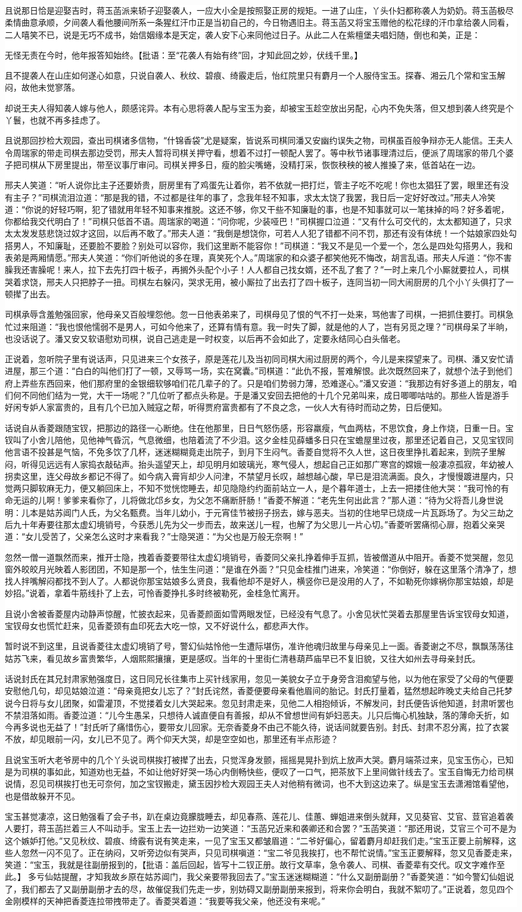 且说那日恰是迎娶吉时，蒋玉菡派来轿子迎娶袭人，一应大小全是按照娶正房的规矩。一进了山庄，丫头仆妇都称袭人为奶奶。蒋玉菡极尽柔情曲意承顺，夕间袭人看他腰间所系一条猩红汗巾正是当初自己的，今日物遇旧主。蒋玉菡又将宝玉赠他的松花绿的汗巾拿给袭人同看，二人嘻笑不已，说是无巧不成书，始信姻缘本是天定，袭人安下心来同他过日子。从此二人在紫檀堡夫唱妇随，倒也和美，正是：

无怪无责在今时，他年报答知始终。【批语：至“花袭人有始有终”回，才知此回之妙，伏线千里。】

且不提袭人在山庄如何遂心如意，只说自袭人、秋纹、碧痕、绮霰走后，怡红院里只有麝月一个人服侍宝玉。探春、湘云几个常和宝玉解闷，故他未觉寥落。

却说王夫人得知袭人嫁与他人，颇感诧异。本有心思将袭人配与宝玉为妾，却被宝玉趁空放出另配，心内不免失落，但又想到袭人终究是个丫鬟，也就不再多挂虑了。

且说那回抄检大观园，查出司棋诸多信物，“什锦香袋”尤是疑案，皆说系司棋同潘又安幽约误失之物，司棋虽百般争辩亦无人能信。王夫人令周瑞家的带走司棋去那边受罚，邢夫人暂将司棋关押守看，想着不过打一顿配人罢了。等中秋节诸事理清过后，便派了周瑞家的带几个婆子把司棋从下房里提出，带至议事厅审问。司棋关押多日，瘦的脸尖嘴蜷，没精打采，恢恢秧秧的被人推搡了来，低首站在一边。

邢夫人笑道：“听人说你比主子还要娇贵，厨房里有了鸡蛋先让着你，若不依就一把打烂，管主子吃不吃呢！你也太猖狂了罢，眼里还有没有主子？”司棋流泪泣道：“那是我的错，不过都是往年的事了，念我年轻不知事，求太太饶了我罢，我日后一定好好改过。”邢夫人冷笑道：“你说的好轻巧啊，犯了错就用年轻不知事来推脱。这还不够，你又干些不知廉耻的事，也是不知事就可以一笔抹掉的吗？好多着呢，你都给我交代明白了！”司棋只低首不语。周瑞家的喝道：“问你呢，少装哑巴！”司棋握口泣道：“又有什么可交代的，太太都知道了，只求太太发发慈悲饶过奴才这回，以后再不敢了。”邢夫人道：“我倒是想饶你，可若人人犯了错都不问不罚，那还有没有体统！一个姑娘家四处勾搭男人，不知廉耻，还要脸不要脸？别处可以容你，我们这里断不能容你！”司棋道：“我又不是见一个爱一个，怎么是四处勾搭男人，我和表弟是两厢情愿。”邢夫人笑道：“你们听他说的多在理，真笑死个人。”周瑞家的和众婆子都笑他死不悔改，胡言乱语。邢夫人斥道：“你不害臊我还害臊呢！来人，拉下去先打四十板子，再搁外头配个小子！人人都自己找女婿，还不乱了套了？”一时上来几个小厮就要拉人，司棋哭着求饶，邢夫人只把脖子一扭。司棋左右躲闪，哭求无用，被小厮拉了出去打了四十板子，连同当初一同大闹厨房的几个小丫头俱打了一顿撵了出去。

司棋承辱含羞勉强回家，他母亲又百般埋怨他。忽一日他表弟来了，司棋母见了恨的气不打一处来，骂他害了司棋，一把抓住要打。司棋急忙过来阻道：“我也恨他懦弱不是男人，可如今他来了，还算有情有意。我一时失了脚，就是他的人了，岂有另觅之理？”司棋母呆了半晌，也没话说了。潘又安又软语慰劝司棋，说自己逃走是一时权变，以后再不会如此了，定要永结同心白头偕老。

正说着，忽听院子里有说话声，只见进来三个女孩子，原是莲花儿及当初同司棋大闹过厨房的两个，今儿是来探望来了。司棋、潘又安忙请进屋，那三个道：“白白的叫他们打了一顿，又辱骂一场，实在窝囊。”司棋道：“此仇不报，誓难解恨。此次既然回来了，就想个法子到他们府上弄些东西回来，他们那府里的金银细软够咱们花几辈子的了。只是咱们势弱力薄，恐难遂心。”潘又安道：“我那边有好多道上的朋友，咱们何不同他们结为一党，大干一场呢？”几位听了都点头称是。于是潘又安回去把他的十几个兄弟叫来，成日唧唧咕咕的。那些人皆是游手好闲专妒人家富贵的，且有几个已加入贼寇之帮，听得贾府富贵都有了不良之念，一伙人大有待时而动之势，日后便知。

话说自从香菱跟随宝钗，把那边的路径一心断绝。住在他那里，日日气怒伤感，形容羸瘦，气血两枯，不思饮食，身上作烧，日重一日。宝钗叫了小舍儿陪他，见他神气昏沉，气息微细，也陪着流了不少泪。这夕金桂见薛蟠多日只在宝蟾屋里过夜，那里还记着自己，又见宝钗同他言语不投甚是气恼，不免多饮了几杯，迷迷糊糊竟走出院子，到月下生闷气。香菱自觉将不久人世，这日夜里挣扎着起来，到院子里解闷，听得见远远有人家捣衣敲砧声。抬头遥望天上，却见明月如玻璃光，寒气侵人，想起自己正如那广寒宫的嫦娥一般凄凉孤寂，年幼被人拐卖这里，连父母故乡都记不得了。如今病入膏肓却少人问津，不禁望月长叹，越想越心酸，早已是泪流满面。良久，才慢慢踱进屋内，只觉两只脚软麻无力，便又躺回床上，不知不觉恍惚睡去，却见隐隐约约面前站立一人，是个暮年道士，上去一把搂住他大哭：“我可怜的有命无运的儿啊！爹爹来看你了，儿将做北邙乡女，为父怎不痛断肝肠！”香菱不解道：“老先生何出此言？”那人道：“待为父将吾儿身世说明：儿本是姑苏阊门人氏，为父名甄费。当年儿幼小，于元宵佳节被拐子拐去，嫁与恶夫。当初的住地早已烧成一片瓦跞场了。为父三劫之后九十年寿要往那太虚幻境销号，今获悉儿先为父一步而去，故来送儿一程，也解了为父思儿一片心切。”香菱听罢痛彻心扉，抱着父亲哭道：“女儿受苦了，父亲怎么这时才来看我？”士隐哭道：“为父也是万般无奈啊！”

忽然一僧一道飘然而来，推开士隐，拽着香菱要带往太虚幻境销号，香菱同父亲扎挣着伸手互抓，皆被僧道从中阻开。香菱不觉哭醒，忽见窗外皎皎月光映着人影团团，不知是那一个，怯生生问道：“是谁在外面？”只见金桂推门进来，冷笑道：“你倒好，躲在这里落个清净了，想找人拌嘴解闷都找不到人了。人都说你那宝姑娘多么贤良，我看他却不是好人，横竖你已是没用的人了，不如勒死你嫁祸你那宝姑娘，却是妙招。”说着，拿着牛筋线扑了上去，可怜香菱挣扎多时终被勒死，金桂急忙离开。

且说小舍被香菱屋内动静声惊醒，忙披衣起来，见香菱颜面如雪两眼发怔，已经没有气息了。小舍见状忙哭着去那屋里告诉宝钗母女知道，宝钗母女也慌忙赶来，见香菱颈有血印死去大吃一惊，又不好说什么，都悲声大作。

暂时说不到这里，且说香菱往太虚幻境销了号，警幻仙姑怜他一生遭际堪伤，准许他魂归故里与母亲见上一面。香菱谢之不尽，飘飘荡荡往姑苏飞来，看见故乡富贵繁华，人烟熙熙攘攘，更是感叹。当年的十里街仁清巷葫芦庙早已不复旧貌，又往大如州去寻母亲封氏。

话说封氏在其兄封肃家勉强度日，这日同兄长往集市上买针线家用，忽见一美貌女子立于身旁含泪痴望与他，以为他在家受了父母的气便要安慰他几句，却见姑娘泣道：“母亲竟把女儿忘了？”封氏诧然，香菱便要母亲看他眉间的胎记。封氏打量着，猛然想起昨晚丈夫给自己托梦说今日将与女儿团聚，如雷灌顶，不觉搂着女儿大哭起来。忽见封肃走来，见他二人相抱倾诉，不解发问，封氏便告诉他知道，封肃听罢也不禁泪落如雨。香菱泣道：“儿今生愚呆，只想待人诚直便自有善报，却从不曾想世间有妒妇恶夫。儿只后悔心机独缺，落的薄命夭折，如今再多说也无益了！”封氏听了痛惜伤心，要带女儿回家。无奈香菱身不由己不能久待，说话间就要告别。封氏、封肃不忍分离，拉了衣裳不放，却见眼前一闪，女儿已不见了。两个仰天大哭，却是空空如也，那里还有半点形迹？

且说宝玉听大老爷房中的几个丫头说司棋挨打被撵了出去，只觉浑身发颤，摇摇晃晃扑到炕上放声大哭。麝月端茶过来，见宝玉伤心，已知是为司棋的事如此，知道劝也无益，不如让他好好哭一场心内倒畅快些，便叹了一口气，把茶放下上里间做针线去了。宝玉自悔无力给司棋说情，忍见司棋挨打也无可奈何，加之宝钗搬走，黛玉因抄检大观园王夫人对他稍有微词，也不大到这边来了。纵是宝玉去潇湘馆看望他，也是借故躲开不见。

宝玉甚觉凄凉，这日勉强看了会子书，趴在桌边竟朦胧睡去，却见春燕、莲花儿、佳蕙、蝉姐进来倒头就拜，又见葵官、艾官、荳官追着袭人要打，蒋玉菡拦着三人不叫动手。宝玉上去一边拦劝一边笑道：“玉菡兄近来和袭卿还和合罢？”玉菡笑道：“那还用说，艾官三个可不是为这个嫉妒打他。”又见秋纹、碧痕、绮霰有说有笑走来，一见了宝玉又都皱眉道：“二爷好偏心，留着麝月却赶我们走。”宝玉正要上前解释，这些人忽然一闪不见了。正在纳闷，又听旁边似有哭声，只见司棋嗔道：“宝二爷见我挨打，也不帮忙说情。”宝玉正要解释，忽又见香菱走来，笑道：“宝玉，我就是往副册报到的，【批语：盖后回起，皆写十二钗正册。故行文草率，急令袭人、司棋、香菱辈有交代。叹文字难作至此。】
多亏仙姑提醒，才知我故乡原在姑苏阊门，我父亲要带我回去了。”宝玉迷迷糊糊道：“什么又副册副册？”香菱笑道：“如今警幻仙姐说了，我们都去了又副册副册才去的尽，故催促我们先走一步，别妨碍又副册副册来报到，将来你会明白，我就不絮叨了。”正说着，忽见四个金刚模样的天神把香菱连拉带拽带走了。香菱哭着道：“我要等我父亲，他还没有来呢。”
